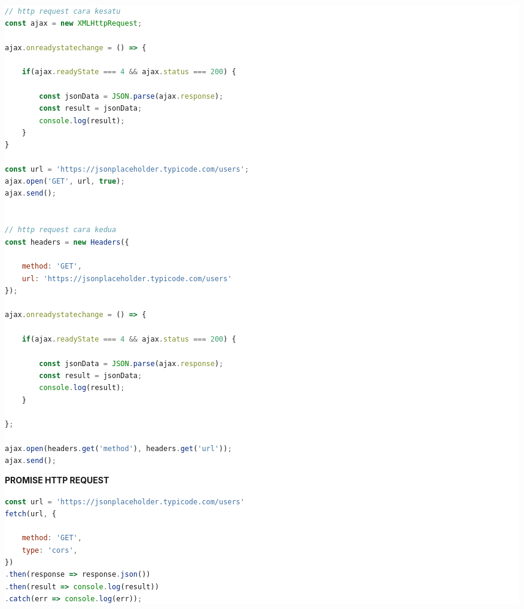 ```javascript
// http request cara kesatu 
const ajax = new XMLHttpRequest;

ajax.onreadystatechange = () => {
  
    if(ajax.readyState === 4 && ajax.status === 200) {
      
        const jsonData = JSON.parse(ajax.response);
        const result = jsonData;
        console.log(result);
    }
}

const url = 'https://jsonplaceholder.typicode.com/users';
ajax.open('GET', url, true);
ajax.send();


// http request cara kedua
const headers = new Headers({
  
    method: 'GET',
    url: 'https://jsonplaceholder.typicode.com/users'
});

ajax.onreadystatechange = () => {
  
    if(ajax.readyState === 4 && ajax.status === 200) {
      
        const jsonData = JSON.parse(ajax.response);
        const result = jsonData;
        console.log(result);
    }
  
};

ajax.open(headers.get('method'), headers.get('url'));
ajax.send();
```

**PROMISE HTTP REQUEST**

```javascript
const url = 'https://jsonplaceholder.typicode.com/users'
fetch(url, {
  
    method: 'GET',
    type: 'cors',
})
.then(response => response.json())
.then(result => console.log(result))
.catch(err => console.log(err));

```
